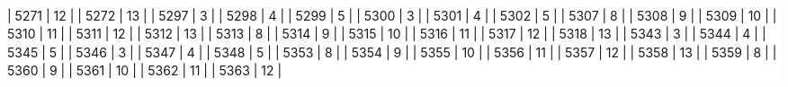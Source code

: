 | 5271         | 12                           |
| 5272         | 13                           |
| 5297         | 3                            |
| 5298         | 4                            |
| 5299         | 5                            |
| 5300         | 3                            |
| 5301         | 4                            |
| 5302         | 5                            |
| 5307         | 8                            |
| 5308         | 9                            |
| 5309         | 10                           |
| 5310         | 11                           |
| 5311         | 12                           |
| 5312         | 13                           |
| 5313         | 8                            |
| 5314         | 9                            |
| 5315         | 10                           |
| 5316         | 11                           |
| 5317         | 12                           |
| 5318         | 13                           |
| 5343         | 3                            |
| 5344         | 4                            |
| 5345         | 5                            |
| 5346         | 3                            |
| 5347         | 4                            |
| 5348         | 5                            |
| 5353         | 8                            |
| 5354         | 9                            |
| 5355         | 10                           |
| 5356         | 11                           |
| 5357         | 12                           |
| 5358         | 13                           |
| 5359         | 8                            |
| 5360         | 9                            |
| 5361         | 10                           |
| 5362         | 11                           |
| 5363         | 12                           |